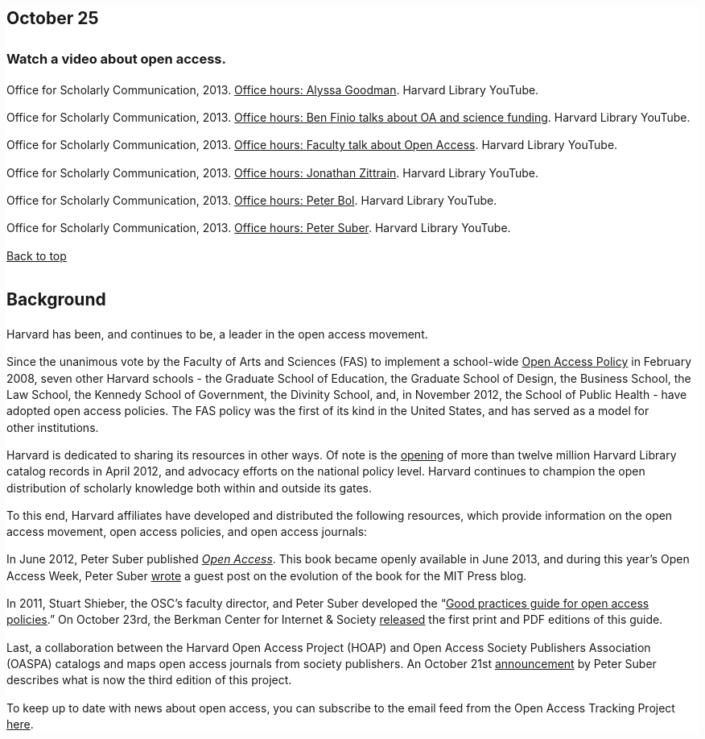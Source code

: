 <h2 class="long-list-heading"><a name="oct25"></a>October&nbsp;25</h2>
<div class="long-list-content">
<section>
    <h3><strong></strong>Watch a video about open&nbsp;access.</h3>
    <p>Office for Scholarly Communication, 2013. <a href="http://www.youtube.com/watch?v=yNU98B5d6xA&amp;list=PL30CD3C05BF8151BF&amp;index=1" target="_blank">Office hours: Alyssa Goodman</a>. Harvard Library&nbsp;YouTube.</p>
    <p>Office for Scholarly Communication, 2013. <a href="http://www.youtube.com/watch?v=LYgYXvDADtM&amp;list=PL30CD3C05BF8151BF&amp;index=1" target="_blank">Office hours: Ben Finio talks about OA and science funding</a>. Harvard Library&nbsp;YouTube.</p>
    <p>Office for Scholarly Communication, 2013. <a href="http://www.youtube.com/watch?v=jD6CcFxRelY&amp;list=PL30CD3C05BF8151BF" target="_blank">Office hours: Faculty talk about Open Access</a>. Harvard Library&nbsp;YouTube.</p>
    <p>Office for Scholarly Communication, 2013.&nbsp;<a href="http://www.youtube.com/watch?v=IF-KR7vMYFw" target="_blank">Office hours: Jonathan Zittrain</a>. Harvard Library&nbsp;YouTube.</p>
    <p>Office for Scholarly Communication, 2013. <a href="http://www.youtube.com/watch?v=1FAa8CL6FQ4" target="_blank">Office hours: Peter Bol</a>. Harvard Library&nbsp;YouTube.&nbsp;</p>
    <p>Office for Scholarly Communication, 2013. <a href="http://www.youtube.com/watch?v=WlN4cyOtE0M" target="_blank">Office hours: Peter Suber</a>. Harvard Library&nbsp;YouTube.&nbsp;</p>
<a href="#top">Back to top</a></section>
</div>

<h2>Background</h2>
<p>Harvard has been, and continues to be, a leader in the open access&nbsp;movement.</p>
<p>Since the unanimous vote by the Faculty of Arts and Sciences (FAS) to implement a school-wide&nbsp;<a href="https://osc.hul.harvard.edu/policies" target="_blank">Open Access Policy</a>&nbsp;in February 2008, seven other Harvard schools - the Graduate School of Education, the Graduate School of Design, the Business School, the Law School, the Kennedy School of Government, the Divinity School, and, in November 2012, the School of Public Health - have adopted open access policies. The FAS policy was the first of its kind in the United States, and has served as a model for other&nbsp;institutions.</p>
<p>Harvard is dedicated to sharing its resources in other ways. Of note is the&nbsp;<a href="http://openmetadata.lib.harvard.edu/" target="_blank">opening</a>&nbsp;of more than twelve million Harvard Library catalog records in April 2012, and advocacy efforts on the national policy level. Harvard continues to champion the open distribution of scholarly knowledge both within and outside its&nbsp;gates.&nbsp;</p>
<p class="p1">To this end, Harvard affiliates have developed and distributed the following resources, which provide information on the open access movement, open access policies, and open access&nbsp;journals:&nbsp;</p>
<p class="p1">In June 2012, Peter Suber published&nbsp;<em><a href="http://cyber.law.harvard.edu/hoap/Open_Access_(the_book)" target="_blank">Open Access</a></em>. This book became openly available in June 2013, and during this year’s Open Access Week, Peter&nbsp;Suber&nbsp;<a href="http://mitpress.mit.edu/blog/open-access-week-ii" target="_blank">wrote</a>&nbsp;a guest post on the evolution of the book for the MIT Press&nbsp;blog.&nbsp;</p>
<p class="p1">In 2011, Stuart Shieber, the OSC’s faculty director, and Peter Suber developed the “<a href="http://cyber.law.harvard.edu/hoap/Good_practices_for_university_open-access_policies" target="_blank">Good practices guide for open access policies</a>.” On October 23rd, the Berkman Center for Internet <span class="amp">&amp;</span> Society <a href="http://cyber.law.harvard.edu/node/8604" target="_blank">released</a> the first print and PDF editions of this&nbsp;guide.</p>
<p class="p1">Last, a collaboration between the Harvard Open Access Project (HOAP) and Open Access Society Publishers Association (OASPA) catalogs and maps open access journals from society publishers. An October 21st <a href="https://plus.google.com/u/0/+PeterSuber/posts/NwZPXLY4CeQ" target="_blank">announcement</a> by Peter Suber describes what is now the third edition of this&nbsp;project.</p>
<p>To keep up to date with news about open access, you can subscribe to the email feed from the Open Access Tracking Project <a href="http://feedburner.google.com/fb/a/mailverify?uri=OATP-Primary&amp;loc=en_US" target="_blank">here</a>.</p>
